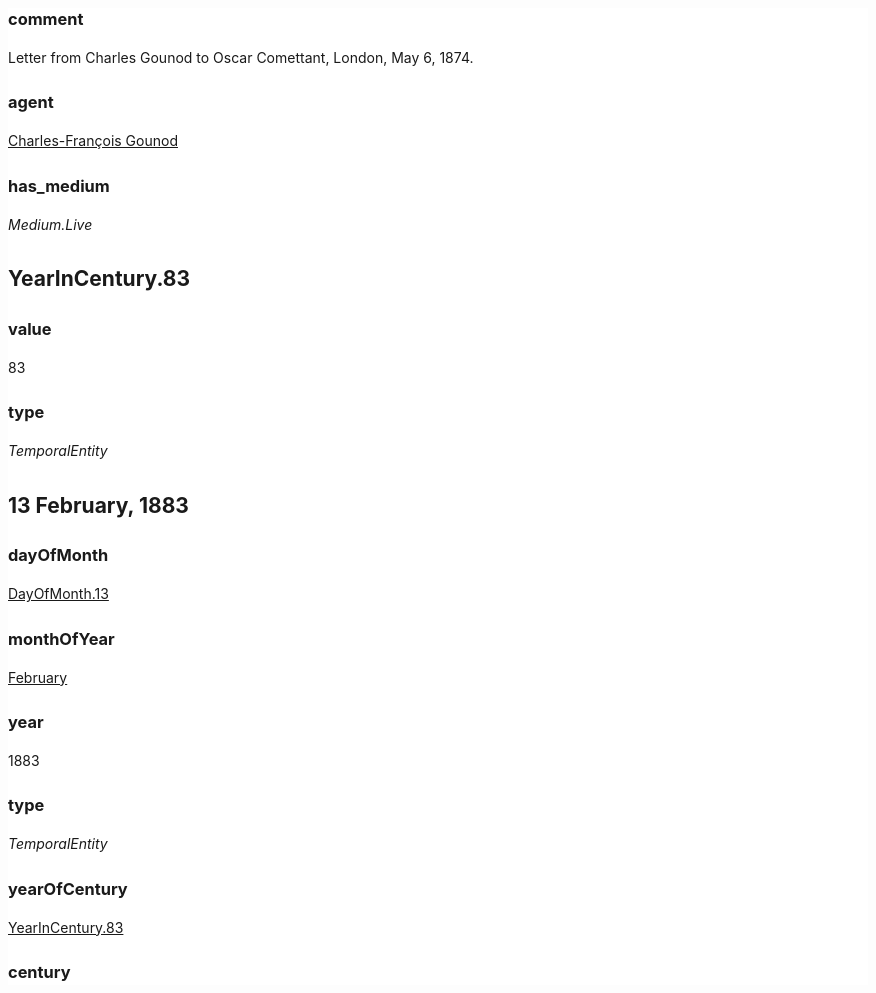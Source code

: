 ### comment


Letter from Charles Gounod to Oscar Comettant, London, May 6, 1874.

### agent


[Charles-François Gounod](#Charles-François-Gounod)

### has_medium


*Medium.Live*

## YearInCentury.83

### value


83

### type


*TemporalEntity*

## 13 February, 1883

### dayOfMonth


[DayOfMonth.13](#DayOfMonth.13)

### monthOfYear


[February](#February)

### year


1883

### type


*TemporalEntity*

### yearOfCentury


[YearInCentury.83](#YearInCentury.83)

### century
